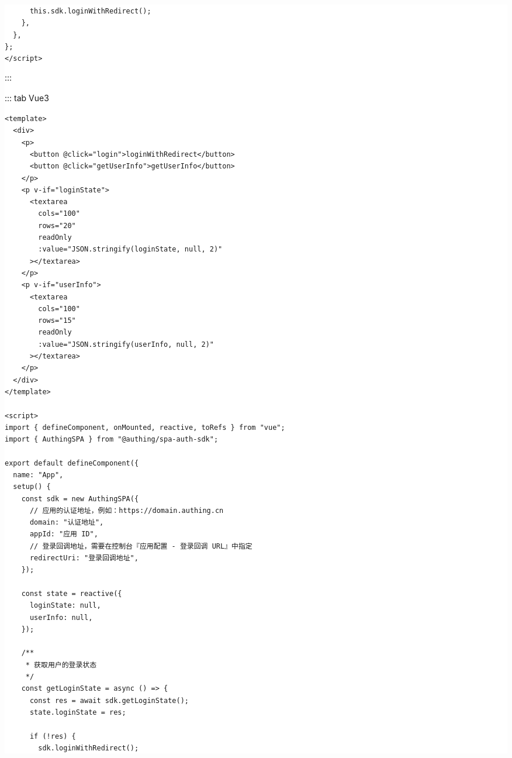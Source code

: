 ```html{68-80}
      this.sdk.loginWithRedirect();
    },
  },
};
</script>
```
:::

::: tab Vue3
```html{65-77}
<template>
  <div>
    <p>
      <button @click="login">loginWithRedirect</button>
      <button @click="getUserInfo">getUserInfo</button>
    </p>
    <p v-if="loginState">
      <textarea
        cols="100"
        rows="20"
        readOnly
        :value="JSON.stringify(loginState, null, 2)"
      ></textarea>
    </p>
    <p v-if="userInfo">
      <textarea
        cols="100"
        rows="15"
        readOnly
        :value="JSON.stringify(userInfo, null, 2)"
      ></textarea>
    </p>
  </div>
</template>

<script>
import { defineComponent, onMounted, reactive, toRefs } from "vue";
import { AuthingSPA } from "@authing/spa-auth-sdk";

export default defineComponent({
  name: "App",
  setup() {
    const sdk = new AuthingSPA({
      // 应用的认证地址，例如：https://domain.authing.cn
      domain: "认证地址",
      appId: "应用 ID",
      // 登录回调地址，需要在控制台『应用配置 - 登录回调 URL』中指定
      redirectUri: "登录回调地址",
    });

    const state = reactive({
      loginState: null,
      userInfo: null,
    });

    /**
     * 获取用户的登录状态
     */
    const getLoginState = async () => {
      const res = await sdk.getLoginState();
      state.loginState = res;

      if (!res) {
        sdk.loginWithRedirect();
```